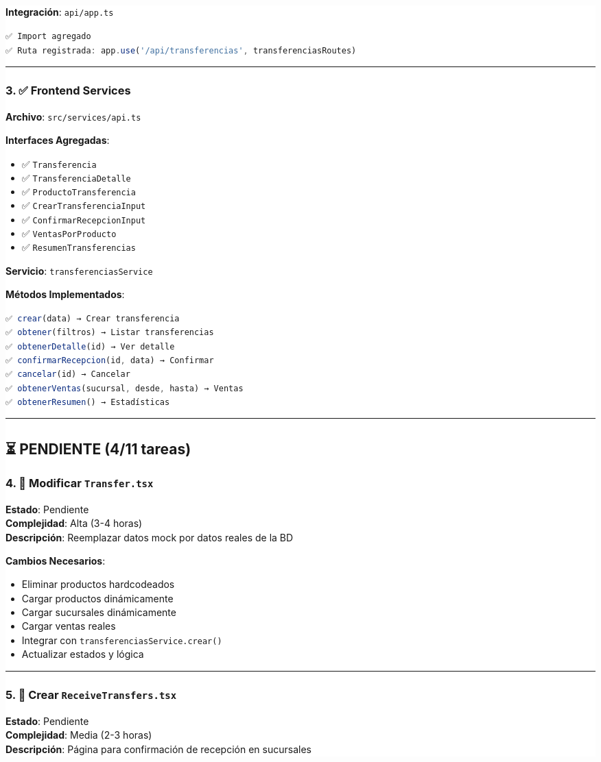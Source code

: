 **Integración**: `api/app.ts`
```typescript
✅ Import agregado
✅ Ruta registrada: app.use('/api/transferencias', transferenciasRoutes)
```

---

### 3. ✅ Frontend Services

**Archivo**: `src/services/api.ts`

**Interfaces Agregadas**:
- ✅ `Transferencia`
- ✅ `TransferenciaDetalle`
- ✅ `ProductoTransferencia`
- ✅ `CrearTransferenciaInput`
- ✅ `ConfirmarRecepcionInput`
- ✅ `VentasPorProducto`
- ✅ `ResumenTransferencias`

**Servicio**: `transferenciasService`

**Métodos Implementados**:
```typescript
✅ crear(data) → Crear transferencia
✅ obtener(filtros) → Listar transferencias
✅ obtenerDetalle(id) → Ver detalle
✅ confirmarRecepcion(id, data) → Confirmar
✅ cancelar(id) → Cancelar
✅ obtenerVentas(sucursal, desde, hasta) → Ventas
✅ obtenerResumen() → Estadísticas
```

---

## ⏳ PENDIENTE (4/11 tareas)

### 4. 🔄 Modificar `Transfer.tsx`
**Estado**: Pendiente  
**Complejidad**: Alta (3-4 horas)  
**Descripción**: Reemplazar datos mock por datos reales de la BD

**Cambios Necesarios**:
- Eliminar productos hardcodeados
- Cargar productos dinámicamente
- Cargar sucursales dinámicamente
- Cargar ventas reales
- Integrar con `transferenciasService.crear()`
- Actualizar estados y lógica

---

### 5. 📄 Crear `ReceiveTransfers.tsx`
**Estado**: Pendiente  
**Complejidad**: Media (2-3 horas)  
**Descripción**: Página para confirmación de recepción en sucursales
